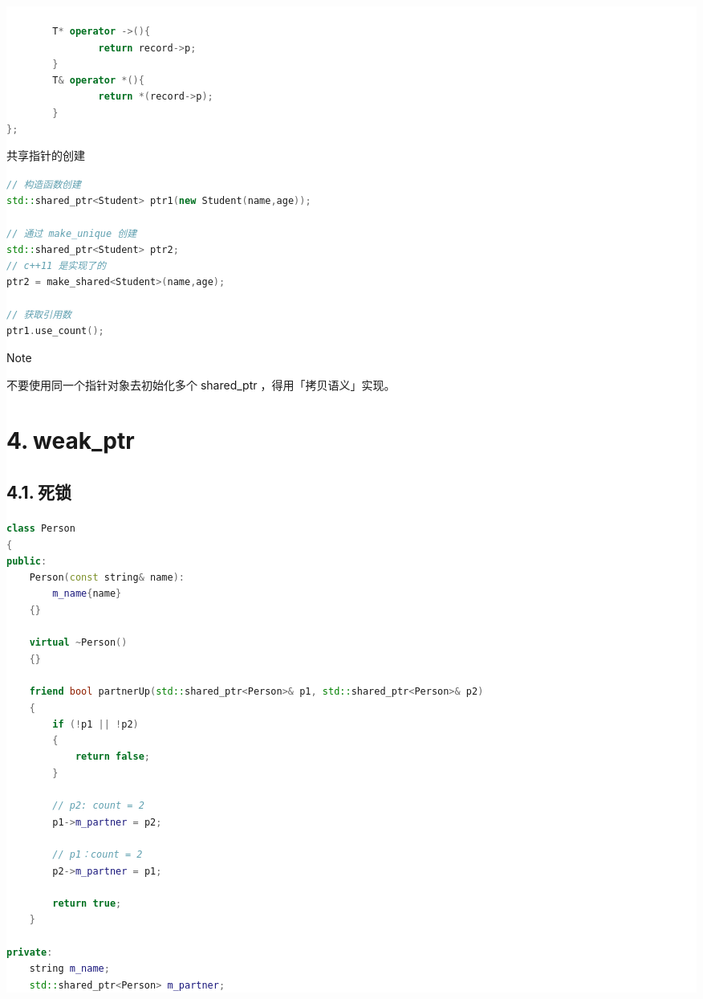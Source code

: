```cpp

        T* operator ->(){
                return record->p;
        }
        T& operator *(){
                return *(record->p);
        }
};
```

共享指针的创建

```cpp
// 构造函数创建
std::shared_ptr<Student> ptr1(new Student(name,age));

// 通过 make_unique 创建
std::shared_ptr<Student> ptr2;
// c++11 是实现了的
ptr2 = make_shared<Student>(name,age);

// 获取引用数
ptr1.use_count();
```

> [!note]
> 不要使用同一个指针对象去初始化多个 shared_ptr ，得用「拷贝语义」实现。



# 4. weak_ptr

## 4.1. 死锁

```cpp
class Person
{
public:
    Person(const string& name):
        m_name{name}
    {}

    virtual ~Person()
    {}

    friend bool partnerUp(std::shared_ptr<Person>& p1, std::shared_ptr<Person>& p2)
    {
        if (!p1 || !p2)
        {
            return false;
        }

        // p2: count = 2 
        p1->m_partner = p2;

        // p1：count = 2
        p2->m_partner = p1;

        return true;
    }

private:
    string m_name;
    std::shared_ptr<Person> m_partner;
```